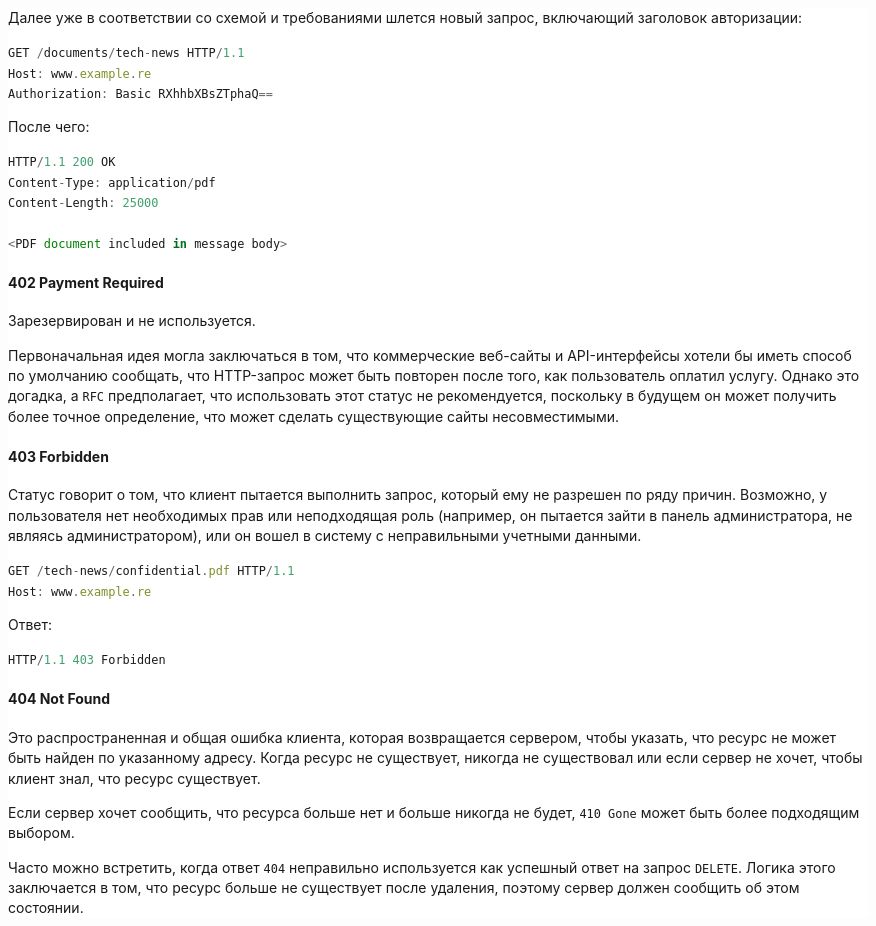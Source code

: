 Далее уже в соответствии со схемой и требованиями шлется новый запрос, включающий заголовок авторизации:

```javascript
GET /documents/tech-news HTTP/1.1
Host: www.example.re
Authorization: Basic RXhhbXBsZTphaQ==
```

После чего:

```javascript
HTTP/1.1 200 OK
Content-Type: application/pdf
Content-Length: 25000

<PDF document included in message body>
```

#### 402 Payment Required

Зарезервирован и не используется.

Первоначальная идея могла заключаться в том, что коммерческие веб-сайты и API-интерфейсы хотели бы иметь способ по умолчанию сообщать, что HTTP-запрос может быть повторен после того, как пользователь оплатил услугу. Однако это догадка, а `RFC` предполагает, что использовать этот статус не рекомендуется, поскольку в будущем он может получить более точное определение, что может сделать существующие сайты несовместимыми.

#### 403 Forbidden

Статус говорит о том, что клиент пытается выполнить запрос, который ему не разрешен по ряду причин. Возможно, у пользователя нет необходимых прав или неподходящая роль (например, он пытается зайти в панель администратора, не являясь администратором), или он вошел в систему с неправильными учетными данными.

```javascript
GET /tech-news/confidential.pdf HTTP/1.1
Host: www.example.re
```

Ответ:

```javascript
HTTP/1.1 403 Forbidden
```

#### 404 Not Found
  
Это распространенная и общая ошибка клиента, которая возвращается сервером, чтобы указать, что ресурс не может быть найден по указанному адресу.
Когда ресурс не существует, никогда не существовал или если сервер не хочет, чтобы клиент знал, что ресурс существует.

Если сервер хочет сообщить, что ресурса больше нет и больше никогда не будет, `410 Gone` может быть более подходящим выбором.

Часто можно встретить, когда ответ `404` неправильно используется как успешный ответ на запрос `DELETE`. Логика этого заключается в том, что ресурс больше не существует после удаления, поэтому сервер должен сообщить об этом состоянии.
